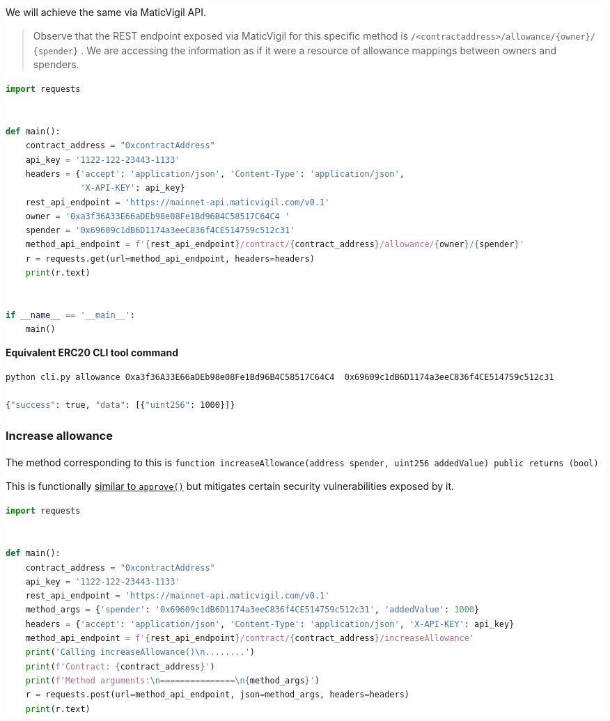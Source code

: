We will achieve the same via MaticVigil API.

>Observe that the REST endpoint exposed via MaticVigil for this specific method is `/<contractaddress>/allowance/{owner}/{spender}` . We are accessing the information as if it were a resource of allowance mappings between owners and spenders.





```py
import requests


def main():
    contract_address = "0xcontractAddress"
    api_key = '1122-122-23443-1133'
    headers = {'accept': 'application/json', 'Content-Type': 'application/json',
               'X-API-KEY': api_key}
    rest_api_endpoint = 'https://mainnet-api.maticvigil.com/v0.1'
    owner = '0xa3f36A33E66aDEb98e08Fe1Bd96B4C58517C64C4 '
    spender = '0x69609c1dB6D1174a3eeC836f4CE514759c512c31'
    method_api_endpoint = f'{rest_api_endpoint}/contract/{contract_address}/allowance/{owner}/{spender}'
    r = requests.get(url=method_api_endpoint, headers=headers)
    print(r.text)


if __name__ == '__main__':
    main()
```


**Equivalent ERC20 CLI tool command**
```bash
python cli.py allowance 0xa3f36A33E66aDEb98e08Fe1Bd96B4C58517C64C4  0x69609c1dB6D1174a3eeC836f4CE514759c512c31

{"success": true, "data": [{"uint256": 1000}]}
```

### Increase allowance

The method corresponding to this is `function increaseAllowance(address spender, uint256 addedValue) public returns (bool)`

This is functionally [similar to `approve()`](erc20_example.md#approve) but mitigates certain security vulnerabilities exposed by it.  






```py
import requests


def main():
    contract_address = "0xcontractAddress"
    api_key = '1122-122-23443-1133'
    rest_api_endpoint = 'https://mainnet-api.maticvigil.com/v0.1'
    method_args = {'spender': '0x69609c1dB6D1174a3eeC836f4CE514759c512c31', 'addedValue': 1000}
    headers = {'accept': 'application/json', 'Content-Type': 'application/json', 'X-API-KEY': api_key}
    method_api_endpoint = f'{rest_api_endpoint}/contract/{contract_address}/increaseAllowance'
    print('Calling increaseAllowance()\n........')
    print(f'Contract: {contract_address}')
    print(f'Method arguments:\n===============\n{method_args}')
    r = requests.post(url=method_api_endpoint, json=method_args, headers=headers)
    print(r.text)
```